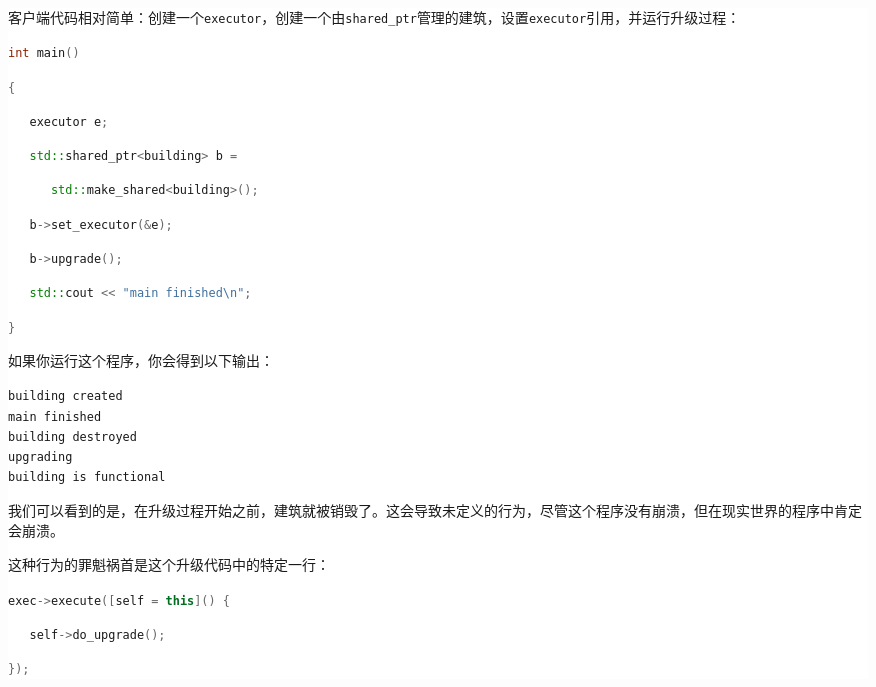 客户端代码相对简单：创建一个`executor`，创建一个由`shared_ptr`管理的建筑，设置`executor`引用，并运行升级过程：

```cpp
int main()
```

```cpp
{
```

```cpp
   executor e;
```

```cpp
   std::shared_ptr<building> b = 
```

```cpp
      std::make_shared<building>();
```

```cpp
   b->set_executor(&e);
```

```cpp
   b->upgrade();
```

```cpp
   std::cout << "main finished\n";
```

```cpp
}
```

如果你运行这个程序，你会得到以下输出：

```cpp
building created
main finished
building destroyed
upgrading
building is functional
```

我们可以看到的是，在升级过程开始之前，建筑就被销毁了。这会导致未定义的行为，尽管这个程序没有崩溃，但在现实世界的程序中肯定会崩溃。

这种行为的罪魁祸首是这个升级代码中的特定一行：

```cpp
exec->execute([self = this]() {
```

```cpp
   self->do_upgrade();
```

```cpp
});
```
